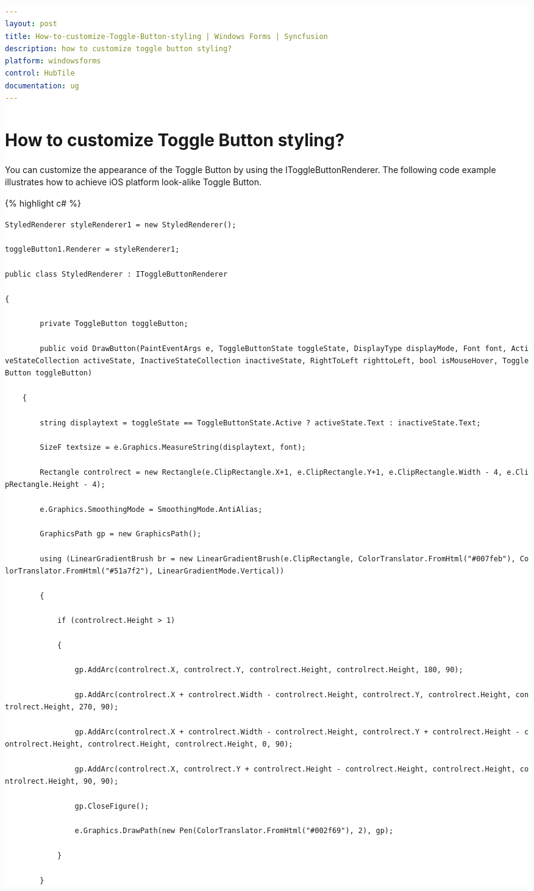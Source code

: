 ```yaml
---
layout: post
title: How-to-customize-Toggle-Button-styling | Windows Forms | Syncfusion
description: how to customize toggle button styling?
platform: windowsforms
control: HubTile
documentation: ug
---
```


# How to customize Toggle Button styling?

You can customize the appearance of the Toggle Button by using the IToggleButtonRenderer. The following code example illustrates how to achieve iOS platform look-alike Toggle Button.

{% highlight c# %}

    StyledRenderer styleRenderer1 = new StyledRenderer();

    toggleButton1.Renderer = styleRenderer1;

    public class StyledRenderer : IToggleButtonRenderer

    {

            private ToggleButton toggleButton;

            public void DrawButton(PaintEventArgs e, ToggleButtonState toggleState, DisplayType displayMode, Font font, ActiveStateCollection activeState, InactiveStateCollection inactiveState, RightToLeft righttoLeft, bool isMouseHover, ToggleButton toggleButton)

        {

            string displaytext = toggleState == ToggleButtonState.Active ? activeState.Text : inactiveState.Text;

            SizeF textsize = e.Graphics.MeasureString(displaytext, font);

            Rectangle controlrect = new Rectangle(e.ClipRectangle.X+1, e.ClipRectangle.Y+1, e.ClipRectangle.Width - 4, e.ClipRectangle.Height - 4);

            e.Graphics.SmoothingMode = SmoothingMode.AntiAlias;

            GraphicsPath gp = new GraphicsPath();

            using (LinearGradientBrush br = new LinearGradientBrush(e.ClipRectangle, ColorTranslator.FromHtml("#007feb"), ColorTranslator.FromHtml("#51a7f2"), LinearGradientMode.Vertical))

            {

                if (controlrect.Height > 1)

                {

                    gp.AddArc(controlrect.X, controlrect.Y, controlrect.Height, controlrect.Height, 180, 90);

                    gp.AddArc(controlrect.X + controlrect.Width - controlrect.Height, controlrect.Y, controlrect.Height, controlrect.Height, 270, 90);

                    gp.AddArc(controlrect.X + controlrect.Width - controlrect.Height, controlrect.Y + controlrect.Height - controlrect.Height, controlrect.Height, controlrect.Height, 0, 90);

                    gp.AddArc(controlrect.X, controlrect.Y + controlrect.Height - controlrect.Height, controlrect.Height, controlrect.Height, 90, 90);

                    gp.CloseFigure();

                    e.Graphics.DrawPath(new Pen(ColorTranslator.FromHtml("#002f69"), 2), gp);

                }

            }
